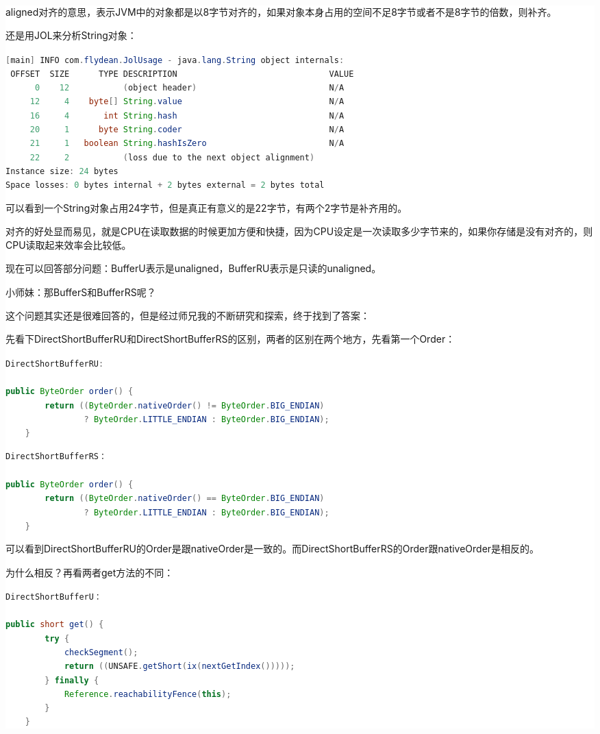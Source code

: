 aligned对齐的意思，表示JVM中的对象都是以8字节对齐的，如果对象本身占用的空间不足8字节或者不是8字节的倍数，则补齐。

还是用JOL来分析String对象：

~~~java
[main] INFO com.flydean.JolUsage - java.lang.String object internals:
 OFFSET  SIZE      TYPE DESCRIPTION                               VALUE
      0    12           (object header)                           N/A
     12     4    byte[] String.value                              N/A
     16     4       int String.hash                               N/A
     20     1      byte String.coder                              N/A
     21     1   boolean String.hashIsZero                         N/A
     22     2           (loss due to the next object alignment)
Instance size: 24 bytes
Space losses: 0 bytes internal + 2 bytes external = 2 bytes total
~~~

可以看到一个String对象占用24字节，但是真正有意义的是22字节，有两个2字节是补齐用的。

对齐的好处显而易见，就是CPU在读取数据的时候更加方便和快捷，因为CPU设定是一次读取多少字节来的，如果你存储是没有对齐的，则CPU读取起来效率会比较低。

现在可以回答部分问题：BufferU表示是unaligned，BufferRU表示是只读的unaligned。

小师妹：那BufferS和BufferRS呢？

这个问题其实还是很难回答的，但是经过师兄我的不断研究和探索，终于找到了答案：

先看下DirectShortBufferRU和DirectShortBufferRS的区别，两者的区别在两个地方，先看第一个Order：

~~~java
DirectShortBufferRU:

public ByteOrder order() {
        return ((ByteOrder.nativeOrder() != ByteOrder.BIG_ENDIAN)
                ? ByteOrder.LITTLE_ENDIAN : ByteOrder.BIG_ENDIAN);
    }
~~~

~~~java
DirectShortBufferRS：

public ByteOrder order() {
        return ((ByteOrder.nativeOrder() == ByteOrder.BIG_ENDIAN)
                ? ByteOrder.LITTLE_ENDIAN : ByteOrder.BIG_ENDIAN);
    }
~~~

可以看到DirectShortBufferRU的Order是跟nativeOrder是一致的。而DirectShortBufferRS的Order跟nativeOrder是相反的。

为什么相反？再看两者get方法的不同：

~~~java
DirectShortBufferU：

public short get() {
        try {
            checkSegment();
            return ((UNSAFE.getShort(ix(nextGetIndex()))));
        } finally {
            Reference.reachabilityFence(this);
        }
    }
~~~

